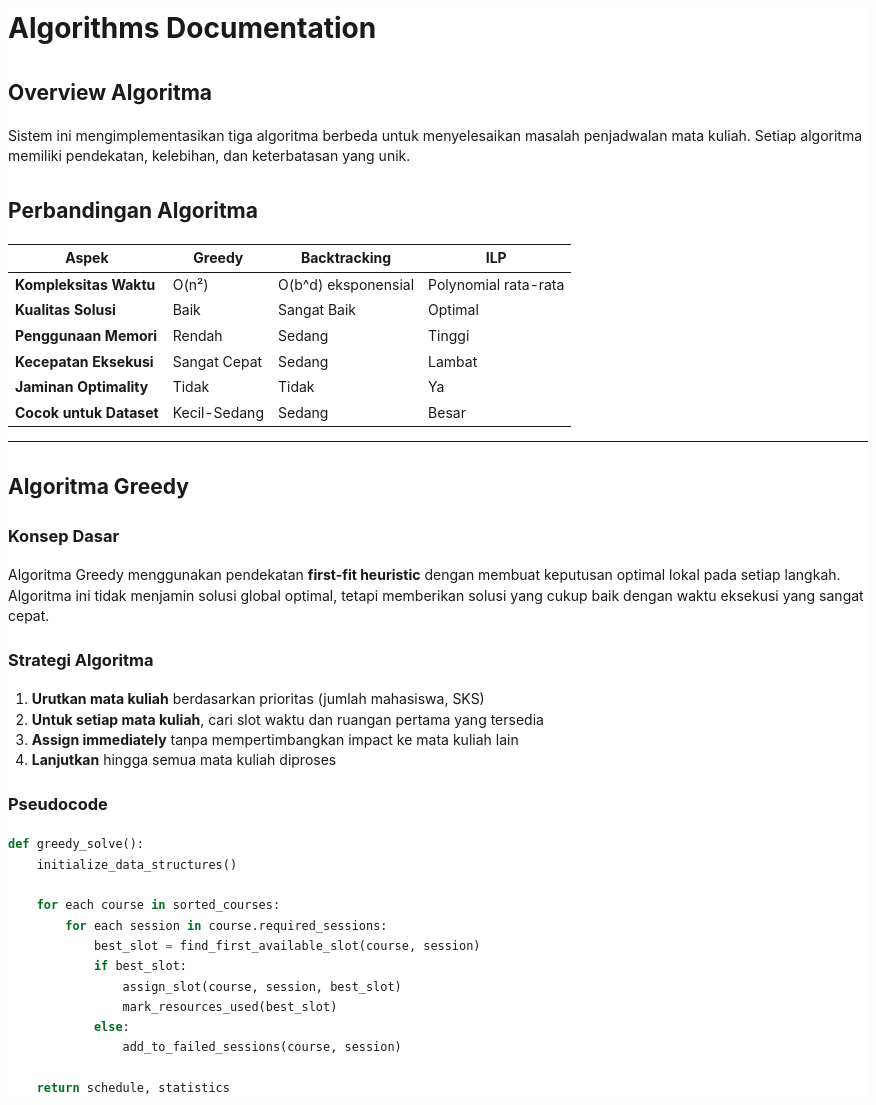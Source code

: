 # Algorithms Documentation

## Overview Algoritma

Sistem ini mengimplementasikan tiga algoritma berbeda untuk menyelesaikan masalah penjadwalan mata kuliah. Setiap algoritma memiliki pendekatan, kelebihan, dan keterbatasan yang unik.

## Perbandingan Algoritma

| Aspek | Greedy | Backtracking | ILP |
|-------|--------|--------------|-----|
| **Kompleksitas Waktu** | O(n²) | O(b^d) eksponensial | Polynomial rata-rata |
| **Kualitas Solusi** | Baik | Sangat Baik | Optimal |
| **Penggunaan Memori** | Rendah | Sedang | Tinggi |
| **Kecepatan Eksekusi** | Sangat Cepat | Sedang | Lambat |
| **Jaminan Optimality** | Tidak | Tidak | Ya |
| **Cocok untuk Dataset** | Kecil-Sedang | Sedang | Besar |

---

## Algoritma Greedy

### Konsep Dasar

Algoritma Greedy menggunakan pendekatan **first-fit heuristic** dengan membuat keputusan optimal lokal pada setiap langkah. Algoritma ini tidak menjamin solusi global optimal, tetapi memberikan solusi yang cukup baik dengan waktu eksekusi yang sangat cepat.

### Strategi Algoritma

1. **Urutkan mata kuliah** berdasarkan prioritas (jumlah mahasiswa, SKS)
2. **Untuk setiap mata kuliah**, cari slot waktu dan ruangan pertama yang tersedia
3. **Assign immediately** tanpa mempertimbangkan impact ke mata kuliah lain
4. **Lanjutkan** hingga semua mata kuliah diproses

### Pseudocode

```python
def greedy_solve():
    initialize_data_structures()
    
    for each course in sorted_courses:
        for each session in course.required_sessions:
            best_slot = find_first_available_slot(course, session)
            if best_slot:
                assign_slot(course, session, best_slot)
                mark_resources_used(best_slot)
            else:
                add_to_failed_sessions(course, session)
    
    return schedule, statistics
```
